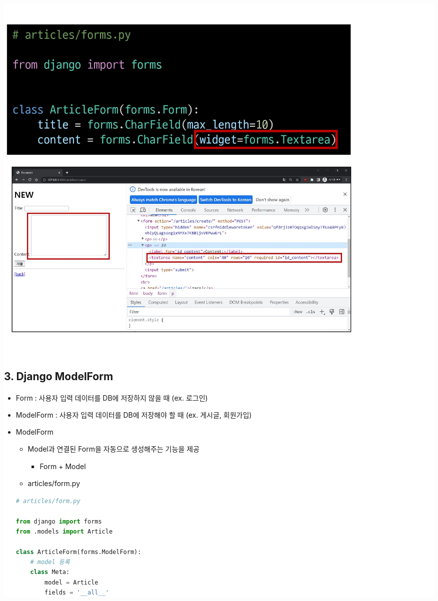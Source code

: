 <img title="" src="./img/widget.png" alt="">

## 3. Django ModelForm

- Form : 사용자 입력 데이터를 DB에 저장하지 않을 때 (ex. 로그인)

- ModelForm : 사용자 입력 데이터를 DB에 저장해야 할 때 (ex. 게시글, 회원가입)

- ModelForm
  
  - Model과 연결된 Form을 자동으로 생성해주는 기능을 제공
    
    - Form + Model
  
  - articles/form.py
  
  ```python
  # articles/form.py
  
  from django import forms
  from .models import Article
  
  class ArticleForm(forms.ModelForm):
      # model 등록
      class Meta:
          model = Article
          fields = '__all__'
  ```
